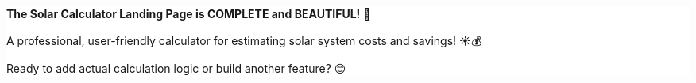
**The Solar Calculator Landing Page is COMPLETE and BEAUTIFUL!** 🎉

A professional, user-friendly calculator for estimating solar system costs and savings! ☀️💰

Ready to add actual calculation logic or build another feature? 😊
